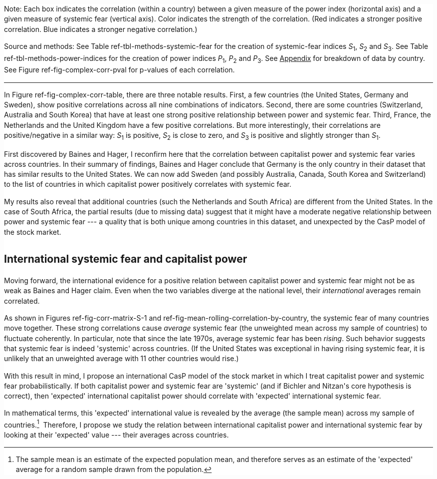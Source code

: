 Note: Each box indicates the correlation (within a country) between a given measure of the power index (horizontal axis) and a given measure of systemic fear (vertical axis). Color indicates the strength of the correlation. (Red indicates a stronger positive correlation. Blue indicates a stronger negative correlation.)

Source and methods: See Table ref-tbl-methods-systemic-fear for the creation of systemic-fear indices $S_1$, $S_2$ and $S_3$. See Table ref-tbl-methods-power-indices for the creation of power indices $P_1$, $P_2$ and $P_3$. See [Appendix](#Appendix) for breakdown of data by country. See Figure ref-fig-complex-corr-pval for p-values of each correlation.

</small>
<hr  />

In Figure ref-fig-complex-corr-table, there are three notable results. First, a few countries (the United States, Germany and Sweden), show positive correlations across all nine combinations of indicators. Second, there are some countries (Switzerland, Australia and South Korea) that have at least one strong positive relationship between power and systemic fear. Third, France, the Netherlands and the United Kingdom have a few positive correlations. But more interestingly, their correlations are positive/negative in a similar way: $S_1$ is positive, $S_2$ is close to zero, and $S_3$ is positive and slightly stronger than $S_1$.

First discovered by Baines and Hager, I reconfirm here that the correlation between capitalist power and systemic fear varies across countries. In their summary of findings, Baines and Hager conclude that Germany is the only country in their dataset that has similar results to the United States. We can now add Sweden (and possibly Australia, Canada, South Korea and Switzerland) to the list of countries in which capitalist power positively correlates with systemic fear.

My results also reveal that additional countries (such the Netherlands and South Africa) are different from the United States. In the case of South Africa, the partial results (due to missing data) suggest that it might have a moderate negative relationship between power and systemic fear --- a quality that is both unique among countries in this dataset, and unexpected by the CasP model of the stock market.

## International systemic fear and capitalist power

Moving forward, the international evidence for a positive relation between capitalist power and systemic fear might not be as weak as Baines and Hager claim. Even when the two variables diverge at the national level, their *international* averages remain correlated.

As shown in Figures ref-fig-corr-matrix-S-1 and ref-fig-mean-rolling-correlation-by-country, the systemic fear of many countries move together. These strong correlations cause *average* systemic fear (the unweighted mean across my sample of countries) to fluctuate coherently. In particular, note that since the late 1970s, average systemic fear has been *rising*. Such behavior suggests that systemic fear is indeed 'systemic' across countries. (If the United States was exceptional in having rising systemic fear, it is unlikely that an unweighted average with 11 other countries would rise.)

With this result in mind, I propose an international CasP model of the stock market in which I treat capitalist power and systemic fear probabilistically. If both capitalist power and systemic fear are 'systemic' (and if Bichler and Nitzan's core hypothesis is correct), then 'expected' international capitalist power should correlate with 'expected' international systemic fear.

In mathematical terms, this 'expected' international value is revealed by the average (the sample mean) across my sample of countries.[^13]  Therefore, I propose we study the relation between international capitalist power and international systemic fear by looking at their 'expected' value --- their averages across countries.


[^2]:  Readers unfamiliar with how Bichler and Nitzan use the terms 'power' and 'accumulation' should start with [@nitzan_capital_2009]. Their methods are easy to understand but the reader is asked to pay special attention to the theoretical assumptions that are *rejected*. For example, in their paper that presents a CasP model of the stock market, they reject the idea that there can be mismatches between nominal financial prices and real economic units of production and consumption [@bichler_nitzan_stock_market_2016]. 
[^3]:  They do find a tight positive correlation for France, but the time-span of data (1999-2017) is shorter than what they have for Germany (1983-2017). 
[^4]:  [@kliman_value_2011] likewise critiques Bichler and Nitzan's model without exploring alternative reasons for apparent failures. 
[^5]:  An investigation of the U-turn from declining systemic fear in the 1960s to rising systemic fear in the 1980s is warranted. A quickly-made hypothesis would identify the cause to be the rise of a neo-liberal political economy. 
[^6]:  Thanks go to an anonymous reviewer for the revision of this paragraph. If any errors remain, they are my own. 
[^7]:  Evidence of this outcome would support Baines and Hager's argument. 
[^8]:  Ultimately, one's threshold for empirical difference will impact how one sees a strong network of relations in Figure ref-fig-corr-matrix-S-1. Further research will be needed to explore the network of relations in rising or falling systemic fear. 
[^9]:  Summarizing their notion of 'confidence in obedience', Bichler and Nitzan write:
[^10]:  [@kliman_value_2011] was one of the first to critique Bichler and Nitzan's concept of systemic fear. Kliman makes it very clear that he thinks it is impossible for systemic fear to be a meaningful concept because the evidence is showing a rise of systemic fear in two periods, June 1953--August 1962 and August 1962--December 1973. Lest I be perceived to be exaggerating Kliman's argument that systemic fear cannot be high at particular points in time, here is a key quotation in full:
[^11]:  There are opportunities to investigate the periodicity of a country's high systemic fear. For example, South Africa's first wave of high systemic fear occurred in the final years of Apartheid. The timing of this wave also complements the analysis of [@nitzan_bichler_south_africa_israel_2001], who argue that the collapse of the Apartheid regime coincides with changes to how dominant South African firms achieved differential accumulation. 
[^12]:  I used the `seasonal_decompose` function from the Python library `statsmodels.tsa.seasonal`. 
[^13]:  The sample mean is an estimate of the expected population mean, and therefore serves as an estimate of the 'expected' average for a random sample drawn from the population. 
[^14]:  Of the three measures of the power index, measure $P_1$ increases the most from 1950 to 2020 and from 1980 to 2020. That is because compared to the wage rate (the denominator in $P_1$), the denominators in $P_2$ (average income per capita) and $P_3$ (nominal GDP per capita) are prone to *rise* when inequality increases. (Growing income among top earners pulls up the average income.) 